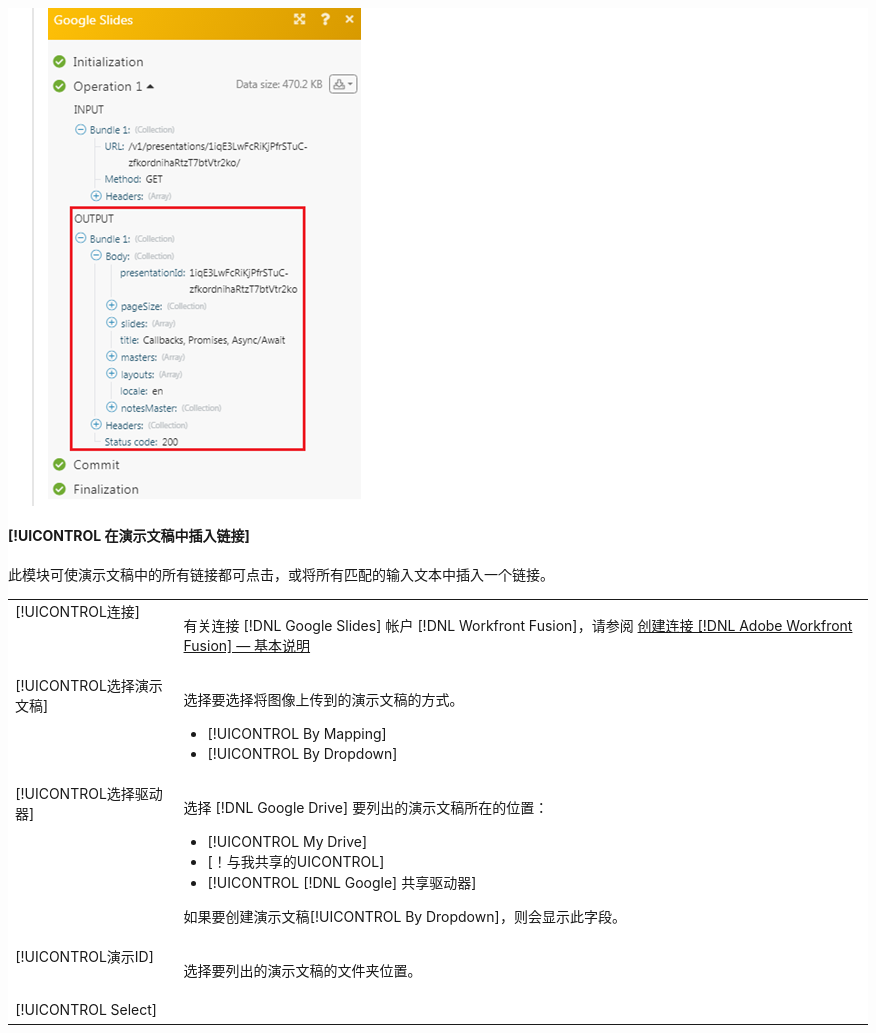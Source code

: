 >![](assets/presentation-details-2.png)

#### [!UICONTROL 在演示文稿中插入链接]

此模块可使演示文稿中的所有链接都可点击，或将所有匹配的输入文本中插入一个链接。

<table style="table-layout:auto"> 
 <col> 
 <col> 
 <tbody> 
  <tr> 
   <td role="rowheader">[!UICONTROL连接] </td> 
   <td> <p>有关连接 [!DNL Google Slides] 帐户 [!DNL Workfront Fusion]，请参阅 <a href="../../workfront-fusion/connections/connect-to-fusion-general.md" class="MCXref xref" data-mc-variable-override="">创建连接 [!DNL Adobe Workfront Fusion]  — 基本说明</a></p> </td> 
  </tr> 
  <tr> 
   <td role="rowheader">[!UICONTROL选择演示文稿]</td> 
   <td> <p>选择要选择将图像上传到的演示文稿的方式。</p> 
    <ul> 
     <li>[!UICONTROL By Mapping]</li> 
     <li>[!UICONTROL By Dropdown]</li> 
    </ul> </td> 
  </tr> 
  <tr> 
   <td role="rowheader">[!UICONTROL选择驱动器]</td> 
   <td> <p>选择 [!DNL Google Drive] 要列出的演示文稿所在的位置：</p> 
    <ul> 
     <li>[!UICONTROL My Drive]</li> 
     <li>[！与我共享的UICONTROL]</li> 
     <li>[!UICONTROL [!DNL Google] 共享驱动器]</li> 
    </ul> <p>如果要创建演示文稿[!UICONTROL By Dropdown]，则会显示此字段。</p> </td> 
  </tr> 
  <tr> 
   <td role="rowheader">[!UICONTROL演示ID]</td> 
   <td> <p>选择要列出的演示文稿的文件夹位置。</p> </td> 
  </tr> 
  <tr> 
   <td role="rowheader">[!UICONTROL Select]</td> 